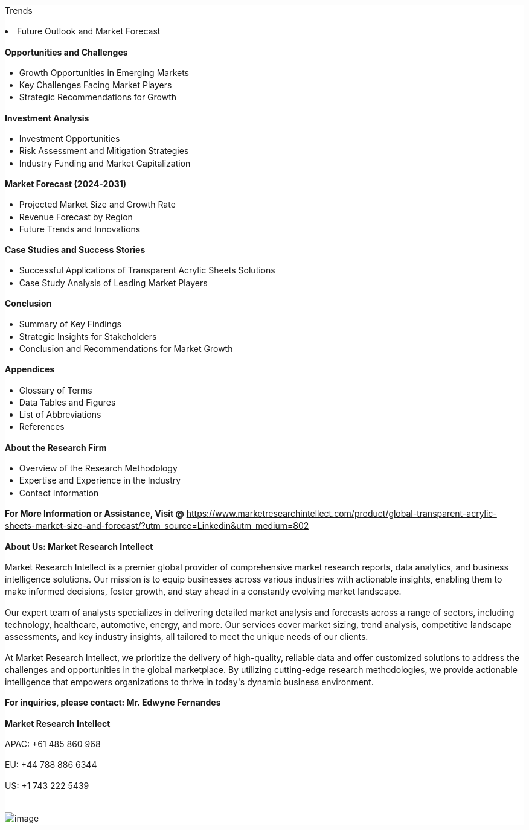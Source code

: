 Trends</li><li>Future Outlook and Market Forecast</li></ul><p><strong>Opportunities and Challenges</strong></p><ul><li>Growth Opportunities in Emerging Markets</li><li>Key Challenges Facing Market Players</li><li>Strategic Recommendations for Growth</li></ul><p><strong>Investment Analysis</strong></p><ul><li>Investment Opportunities</li><li>Risk Assessment and Mitigation Strategies</li><li>Industry Funding and Market Capitalization</li></ul><p><strong>Market Forecast (2024-2031)</strong></p><ul><li>Projected Market Size and Growth Rate</li><li>Revenue Forecast by Region</li><li>Future Trends and Innovations</li></ul><p><strong>Case Studies and Success Stories</strong></p><ul><li>Successful Applications of Transparent Acrylic Sheets Solutions</li><li>Case Study Analysis of Leading Market Players</li></ul><p><strong>Conclusion</strong></p><ul><li>Summary of Key Findings</li><li>Strategic Insights for Stakeholders</li><li>Conclusion and Recommendations for Market Growth</li></ul><p><strong>Appendices</strong></p><ul><li>Glossary of Terms</li><li>Data Tables and Figures</li><li>List of Abbreviations</li><li>References</li></ul><p><strong>About the Research Firm</strong></p><ul><li>Overview of the Research Methodology</li><li>Expertise and Experience in the Industry</li><li>Contact Information</li></ul></div><div class="article-main__content" data-test-id="publishing-text-block"><p><span class="font-[700]"><strong>For More Information or Assistance, Visit @</strong>&nbsp;<a href="https://www.marketresearchintellect.com/product/global-transparent-acrylic-sheets-market-size-and-forecast/?utm_source=Linkedin&utm_medium=802">https://www.marketresearchintellect.com/product/global-transparent-acrylic-sheets-market-size-and-forecast/?utm_source=Linkedin&utm_medium=802</a></span></p><p><strong>About Us: Market Research Intellect</strong></p><p>Market Research Intellect is a premier global provider of comprehensive market research reports, data analytics, and business intelligence solutions. Our mission is to equip businesses across various industries with actionable insights, enabling them to make informed decisions, foster growth, and stay ahead in a constantly evolving market landscape.</p><p>Our expert team of analysts specializes in delivering detailed market analysis and forecasts across a range of sectors, including technology, healthcare, automotive, energy, and more. Our services cover market sizing, trend analysis, competitive landscape assessments, and key industry insights, all tailored to meet the unique needs of our clients.</p><p>At Market Research Intellect, we prioritize the delivery of high-quality, reliable data and offer customized solutions to address the challenges and opportunities in the global marketplace. By utilizing cutting-edge research methodologies, we provide actionable intelligence that empowers organizations to thrive in today's dynamic business environment.</p><p><strong>For inquiries, please contact: Mr. Edwyne Fernandes</strong></p><p><strong>Market Research Intellect</strong></p><p>APAC: +61 485 860 968</p><p>EU: +44 788 886 6344</p><p>US: +1 743 222 5439</p></div><div class="article-main__content" data-test-id="publishing-text-block">&nbsp;</div>
![image](https://github.com/user-attachments/assets/3bc8346e-bd61-4786-a1b8-050ae01e7e8e)
